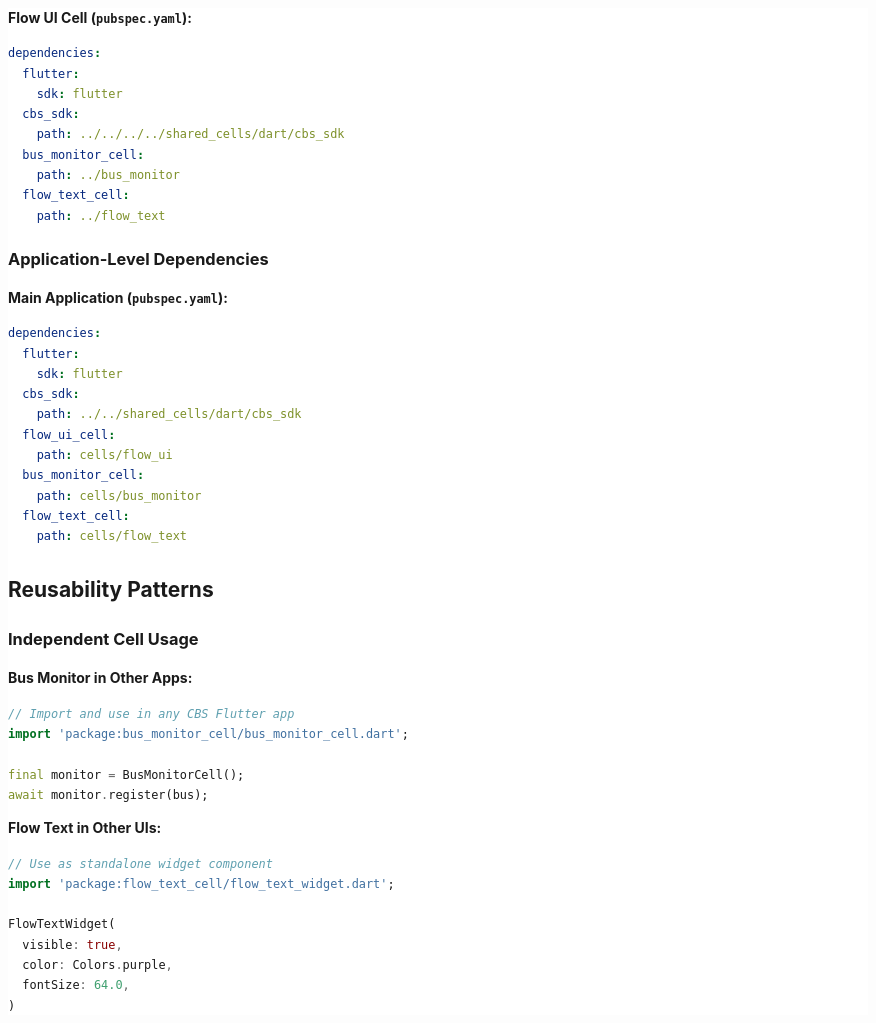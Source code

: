 **Flow UI Cell (`pubspec.yaml`):**
```yaml
dependencies:
  flutter:
    sdk: flutter
  cbs_sdk:
    path: ../../../../shared_cells/dart/cbs_sdk
  bus_monitor_cell:
    path: ../bus_monitor
  flow_text_cell:
    path: ../flow_text
```

### Application-Level Dependencies

**Main Application (`pubspec.yaml`):**
```yaml
dependencies:
  flutter:
    sdk: flutter
  cbs_sdk:
    path: ../../shared_cells/dart/cbs_sdk
  flow_ui_cell:
    path: cells/flow_ui
  bus_monitor_cell:
    path: cells/bus_monitor
  flow_text_cell:
    path: cells/flow_text
```

## Reusability Patterns

### Independent Cell Usage

**Bus Monitor in Other Apps:**
```dart
// Import and use in any CBS Flutter app
import 'package:bus_monitor_cell/bus_monitor_cell.dart';

final monitor = BusMonitorCell();
await monitor.register(bus);
```

**Flow Text in Other UIs:**
```dart
// Use as standalone widget component
import 'package:flow_text_cell/flow_text_widget.dart';

FlowTextWidget(
  visible: true,
  color: Colors.purple,
  fontSize: 64.0,
)
```
